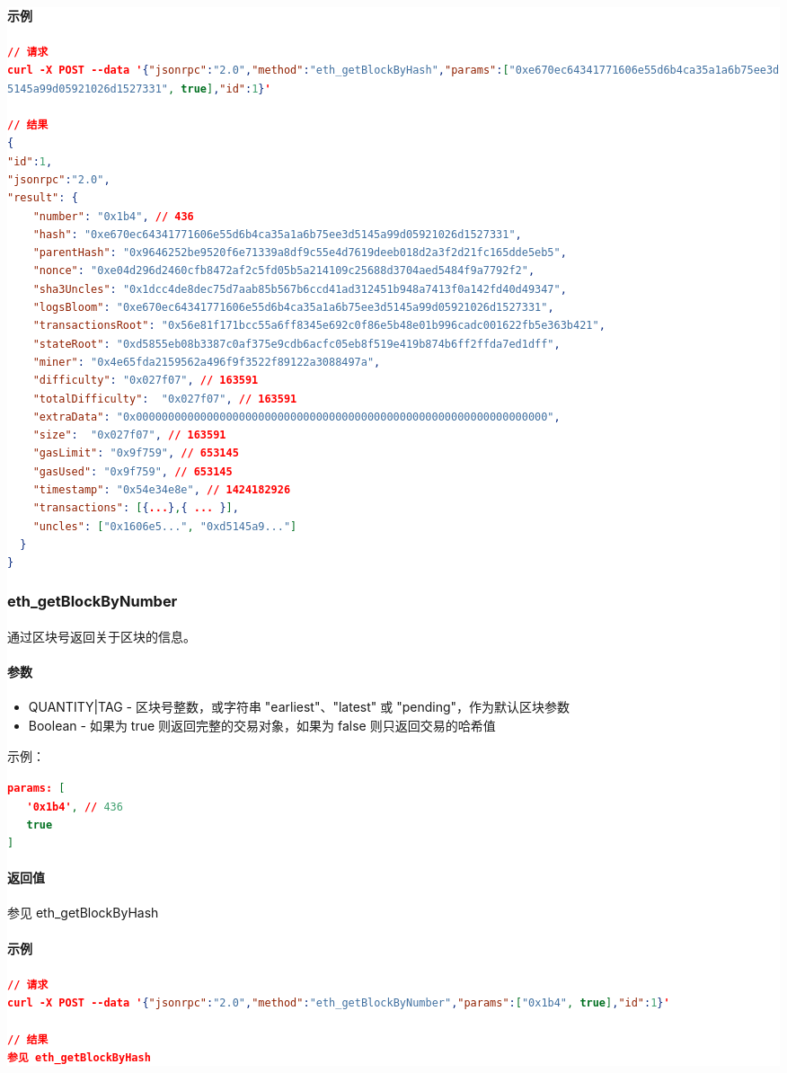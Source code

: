#### 示例
```json
// 请求
curl -X POST --data '{"jsonrpc":"2.0","method":"eth_getBlockByHash","params":["0xe670ec64341771606e55d6b4ca35a1a6b75ee3d5145a99d05921026d1527331", true],"id":1}'

// 结果
{
"id":1,
"jsonrpc":"2.0",
"result": {
    "number": "0x1b4", // 436
    "hash": "0xe670ec64341771606e55d6b4ca35a1a6b75ee3d5145a99d05921026d1527331",
    "parentHash": "0x9646252be9520f6e71339a8df9c55e4d7619deeb018d2a3f2d21fc165dde5eb5",
    "nonce": "0xe04d296d2460cfb8472af2c5fd05b5a214109c25688d3704aed5484f9a7792f2",
    "sha3Uncles": "0x1dcc4de8dec75d7aab85b567b6ccd41ad312451b948a7413f0a142fd40d49347",
    "logsBloom": "0xe670ec64341771606e55d6b4ca35a1a6b75ee3d5145a99d05921026d1527331",
    "transactionsRoot": "0x56e81f171bcc55a6ff8345e692c0f86e5b48e01b996cadc001622fb5e363b421",
    "stateRoot": "0xd5855eb08b3387c0af375e9cdb6acfc05eb8f519e419b874b6ff2ffda7ed1dff",
    "miner": "0x4e65fda2159562a496f9f3522f89122a3088497a",
    "difficulty": "0x027f07", // 163591
    "totalDifficulty":  "0x027f07", // 163591
    "extraData": "0x0000000000000000000000000000000000000000000000000000000000000000",
    "size":  "0x027f07", // 163591
    "gasLimit": "0x9f759", // 653145
    "gasUsed": "0x9f759", // 653145
    "timestamp": "0x54e34e8e", // 1424182926
    "transactions": [{...},{ ... }],
    "uncles": ["0x1606e5...", "0xd5145a9..."]
  }
}
```

### eth_getBlockByNumber

通过区块号返回关于区块的信息。

#### 参数
- QUANTITY|TAG - 区块号整数，或字符串 "earliest"、"latest" 或 "pending"，作为默认区块参数
- Boolean - 如果为 true 则返回完整的交易对象，如果为 false 则只返回交易的哈希值

示例：
```json
params: [
   '0x1b4', // 436
   true
]
```

#### 返回值
参见 eth_getBlockByHash

#### 示例
```json
// 请求
curl -X POST --data '{"jsonrpc":"2.0","method":"eth_getBlockByNumber","params":["0x1b4", true],"id":1}'

// 结果
参见 eth_getBlockByHash
```
